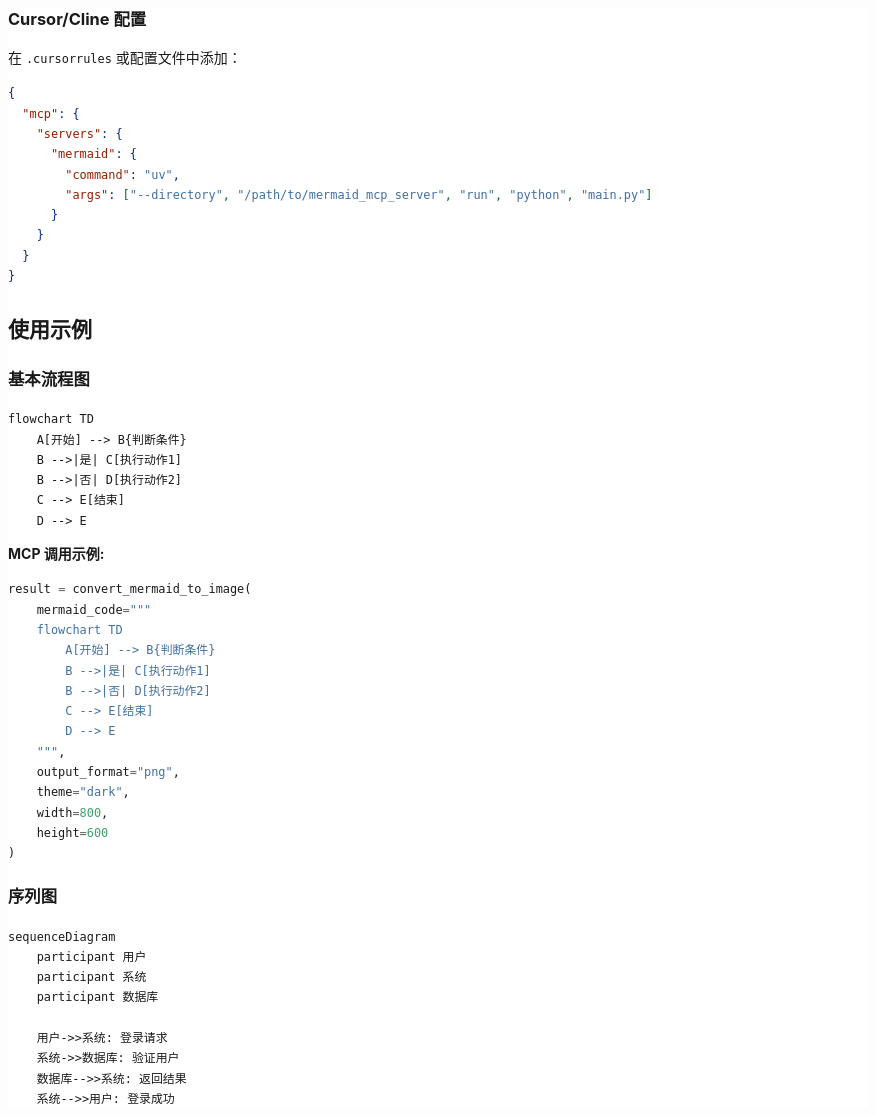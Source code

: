 ### Cursor/Cline 配置

在 `.cursorrules` 或配置文件中添加：
```json
{
  "mcp": {
    "servers": {
      "mermaid": {
        "command": "uv",
        "args": ["--directory", "/path/to/mermaid_mcp_server", "run", "python", "main.py"]
      }
    }
  }
}
```

## 使用示例

### 基本流程图

```mermaid
flowchart TD
    A[开始] --> B{判断条件}
    B -->|是| C[执行动作1]
    B -->|否| D[执行动作2]
    C --> E[结束]
    D --> E
```

**MCP 调用示例:**
```python
result = convert_mermaid_to_image(
    mermaid_code="""
    flowchart TD
        A[开始] --> B{判断条件}
        B -->|是| C[执行动作1]
        B -->|否| D[执行动作2]
        C --> E[结束]
        D --> E
    """,
    output_format="png",
    theme="dark",
    width=800,
    height=600
)
```

### 序列图

```mermaid
sequenceDiagram
    participant 用户
    participant 系统
    participant 数据库
    
    用户->>系统: 登录请求
    系统->>数据库: 验证用户
    数据库-->>系统: 返回结果
    系统-->>用户: 登录成功
```
